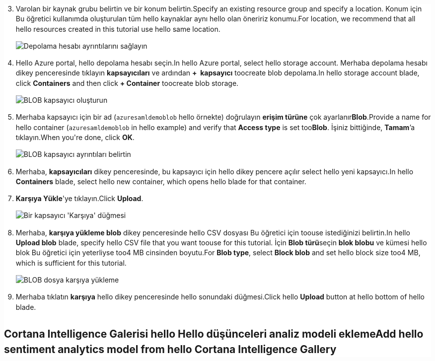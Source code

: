 3. <span data-ttu-id="96a6e-139">Varolan bir kaynak grubu belirtin ve bir konum belirtin.</span><span class="sxs-lookup"><span data-stu-id="96a6e-139">Specify an existing resource group and specify a location.</span></span> <span data-ttu-id="96a6e-140">Konum için Bu öğretici kullanımda oluşturulan tüm hello kaynaklar aynı hello olan öneririz konumu.</span><span class="sxs-lookup"><span data-stu-id="96a6e-140">For location, we recommend that all hello resources created in this tutorial use hello same location.</span></span>

    ![Depolama hesabı ayrıntılarını sağlayın](./media/stream-analytics-machine-learning-integration-tutorial/create-sa1.png)

4. <span data-ttu-id="96a6e-142">Hello Azure portal, hello depolama hesabı seçin.</span><span class="sxs-lookup"><span data-stu-id="96a6e-142">In hello Azure portal, select hello storage account.</span></span> <span data-ttu-id="96a6e-143">Merhaba depolama hesabı dikey penceresinde tıklayın **kapsayıcıları** ve ardından  **+ &nbsp;kapsayıcı** toocreate blob depolama.</span><span class="sxs-lookup"><span data-stu-id="96a6e-143">In hello storage account blade, click **Containers** and then click **+&nbsp;Container** toocreate blob storage.</span></span>

    ![BLOB kapsayıcı oluşturun](./media/stream-analytics-machine-learning-integration-tutorial/create-sa2.png)

5. <span data-ttu-id="96a6e-145">Merhaba kapsayıcı için bir ad (`azuresamldemoblob` hello örnekte) doğrulayın **erişim türüne** çok ayarlanır**Blob**.</span><span class="sxs-lookup"><span data-stu-id="96a6e-145">Provide a name for hello container (`azuresamldemoblob` in hello example) and verify that **Access type** is set too**Blob**.</span></span> <span data-ttu-id="96a6e-146">İşiniz bittiğinde, **Tamam**’a tıklayın.</span><span class="sxs-lookup"><span data-stu-id="96a6e-146">When you're done, click **OK**.</span></span>

    ![BLOB kapsayıcı ayrıntıları belirtin](./media/stream-analytics-machine-learning-integration-tutorial/create-sa3.png)

6. <span data-ttu-id="96a6e-148">Merhaba, **kapsayıcıları** dikey penceresinde, bu kapsayıcı için hello dikey pencere açılır select hello yeni kapsayıcı.</span><span class="sxs-lookup"><span data-stu-id="96a6e-148">In hello **Containers** blade, select hello new container, which opens hello blade for that container.</span></span>

7. <span data-ttu-id="96a6e-149">**Karşıya Yükle**'ye tıklayın.</span><span class="sxs-lookup"><span data-stu-id="96a6e-149">Click **Upload**.</span></span>

    ![Bir kapsayıcı 'Karşıya' düğmesi](./media/stream-analytics-machine-learning-integration-tutorial/create-sa-upload-button.png)

8. <span data-ttu-id="96a6e-151">Merhaba, **karşıya yükleme blob** dikey penceresinde hello CSV dosyası Bu öğretici için toouse istediğinizi belirtin.</span><span class="sxs-lookup"><span data-stu-id="96a6e-151">In hello **Upload blob** blade, specify hello CSV file that you want toouse for this tutorial.</span></span> <span data-ttu-id="96a6e-152">İçin **Blob türü**seçin **blok blobu** ve kümesi hello blok Bu öğretici için yeterliyse too4 MB cinsinden boyutu.</span><span class="sxs-lookup"><span data-stu-id="96a6e-152">For **Blob type**, select **Block blob** and set hello block size too4 MB, which is sufficient for this tutorial.</span></span>

    ![BLOB dosya karşıya yükleme](./media/stream-analytics-machine-learning-integration-tutorial/create-sa4.png)

9. <span data-ttu-id="96a6e-154">Merhaba tıklatın **karşıya** hello dikey penceresinde hello sonundaki düğmesi.</span><span class="sxs-lookup"><span data-stu-id="96a6e-154">Click hello **Upload** button at hello bottom of hello blade.</span></span>

## <a name="add-hello-sentiment-analytics-model-from-hello-cortana-intelligence-gallery"></a><span data-ttu-id="96a6e-155">Cortana Intelligence Galerisi hello Hello düşünceleri analiz modeli ekleme</span><span class="sxs-lookup"><span data-stu-id="96a6e-155">Add hello sentiment analytics model from hello Cortana Intelligence Gallery</span></span>

